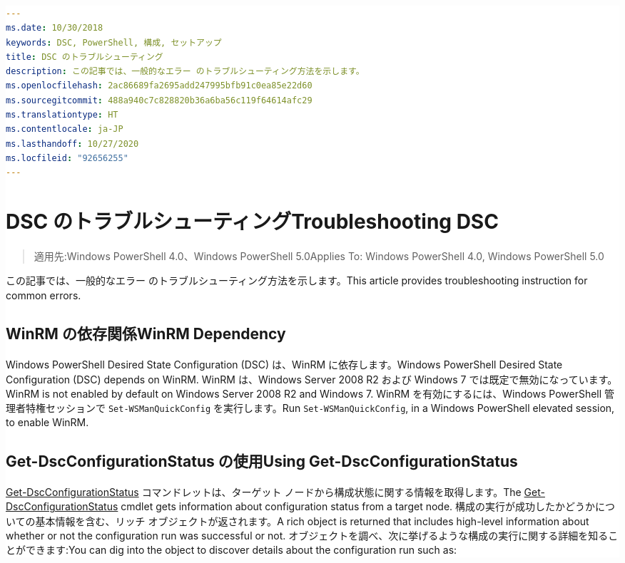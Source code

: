 ```yaml
---
ms.date: 10/30/2018
keywords: DSC, PowerShell, 構成, セットアップ
title: DSC のトラブルシューティング
description: この記事では、一般的なエラー のトラブルシューティング方法を示します。
ms.openlocfilehash: 2ac86689fa2695add247995bfb91c0ea85e22d60
ms.sourcegitcommit: 488a940c7c828820b36a6ba56c119f64614afc29
ms.translationtype: HT
ms.contentlocale: ja-JP
ms.lasthandoff: 10/27/2020
ms.locfileid: "92656255"
---
```

# <a name="troubleshooting-dsc"></a><span data-ttu-id="1f63b-104">DSC のトラブルシューティング</span><span class="sxs-lookup"><span data-stu-id="1f63b-104">Troubleshooting DSC</span></span>

> <span data-ttu-id="1f63b-105">適用先:Windows PowerShell 4.0、Windows PowerShell 5.0</span><span class="sxs-lookup"><span data-stu-id="1f63b-105">Applies To: Windows PowerShell 4.0, Windows PowerShell 5.0</span></span>

<span data-ttu-id="1f63b-106">この記事では、一般的なエラー のトラブルシューティング方法を示します。</span><span class="sxs-lookup"><span data-stu-id="1f63b-106">This article provides troubleshooting instruction for common errors.</span></span>

## <a name="winrm-dependency"></a><span data-ttu-id="1f63b-107">WinRM の依存関係</span><span class="sxs-lookup"><span data-stu-id="1f63b-107">WinRM Dependency</span></span>

<span data-ttu-id="1f63b-108">Windows PowerShell Desired State Configuration (DSC) は、WinRM に依存します。</span><span class="sxs-lookup"><span data-stu-id="1f63b-108">Windows PowerShell Desired State Configuration (DSC) depends on WinRM.</span></span> <span data-ttu-id="1f63b-109">WinRM は、Windows Server 2008 R2 および Windows 7 では既定で無効になっています。</span><span class="sxs-lookup"><span data-stu-id="1f63b-109">WinRM is not enabled by default on Windows Server 2008 R2 and Windows 7.</span></span> <span data-ttu-id="1f63b-110">WinRM を有効にするには、Windows PowerShell 管理者特権セッションで `Set-WSManQuickConfig` を実行します。</span><span class="sxs-lookup"><span data-stu-id="1f63b-110">Run `Set-WSManQuickConfig`, in a Windows PowerShell elevated session, to enable WinRM.</span></span>

## <a name="using-get-dscconfigurationstatus"></a><span data-ttu-id="1f63b-111">Get-DscConfigurationStatus の使用</span><span class="sxs-lookup"><span data-stu-id="1f63b-111">Using Get-DscConfigurationStatus</span></span>

<span data-ttu-id="1f63b-112">[Get-DscConfigurationStatus](/powershell/module/PSDesiredStateConfiguration/Get-DscConfigurationStatus) コマンドレットは、ターゲット ノードから構成状態に関する情報を取得します。</span><span class="sxs-lookup"><span data-stu-id="1f63b-112">The [Get-DscConfigurationStatus](/powershell/module/PSDesiredStateConfiguration/Get-DscConfigurationStatus) cmdlet gets information about configuration status from a target node.</span></span> <span data-ttu-id="1f63b-113">構成の実行が成功したかどうかについての基本情報を含む、リッチ オブジェクトが返されます。</span><span class="sxs-lookup"><span data-stu-id="1f63b-113">A rich object is returned that includes high-level information about whether or not the configuration run was successful or not.</span></span> <span data-ttu-id="1f63b-114">オブジェクトを調べ、次に挙げるような構成の実行に関する詳細を知ることができます:</span><span class="sxs-lookup"><span data-stu-id="1f63b-114">You can dig into the object to discover details about the configuration run such as:</span></span>
